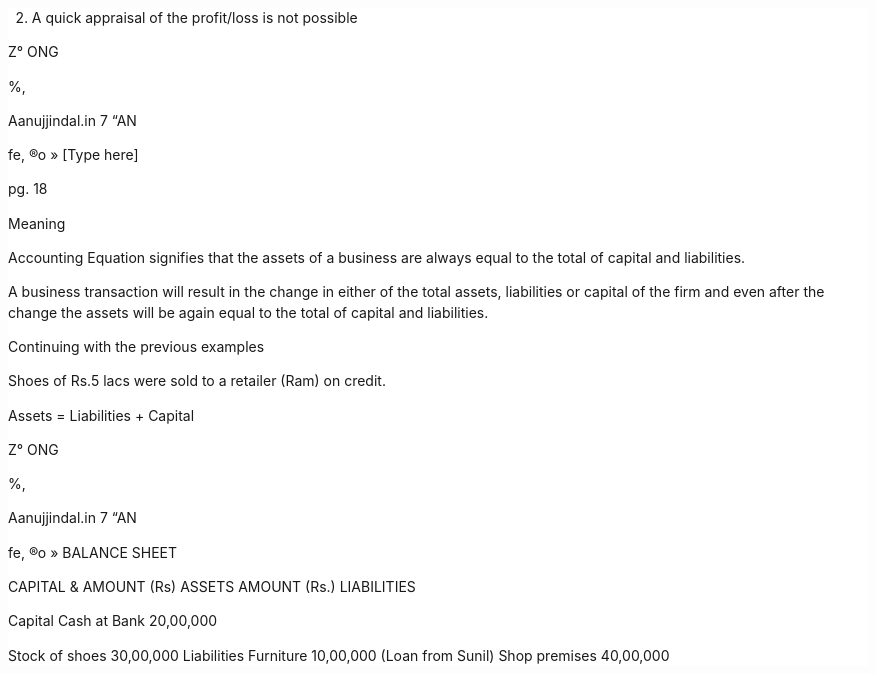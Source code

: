 2. A quick appraisal of the profit/loss 
is not possible




Z°
ONG

%,

Aanujjindal.in
7 “AN

fe, ®o »
[Type here] 
 
pg. 18 
 
 
 
 
Meaning 
 
Accounting Equation signifies that the assets of a business are always equal to the total of capital and 
liabilities. 
 
 
 
A business transaction will result in the change in either of the total assets, liabilities or capital of the firm 
and even after the change the assets will be again equal to the total of capital and liabilities.  
 
Continuing with the previous examples  
 
Shoes of Rs.5 lacs were sold to a retailer (Ram) on credit.  
 
Assets = Liabilities + Capital 
 
 
 
 
 




Z°
ONG

%,

Aanujjindal.in
7 “AN

fe, ®o »
BALANCE SHEET

CAPITAL & AMOUNT (Rs) ASSETS AMOUNT (Rs.)
LIABILITIES

Capital Cash at Bank 20,00,000

Stock of shoes 30,00,000
Liabilities Furniture 10,00,000
(Loan from Sunil) Shop premises 40,00,000
